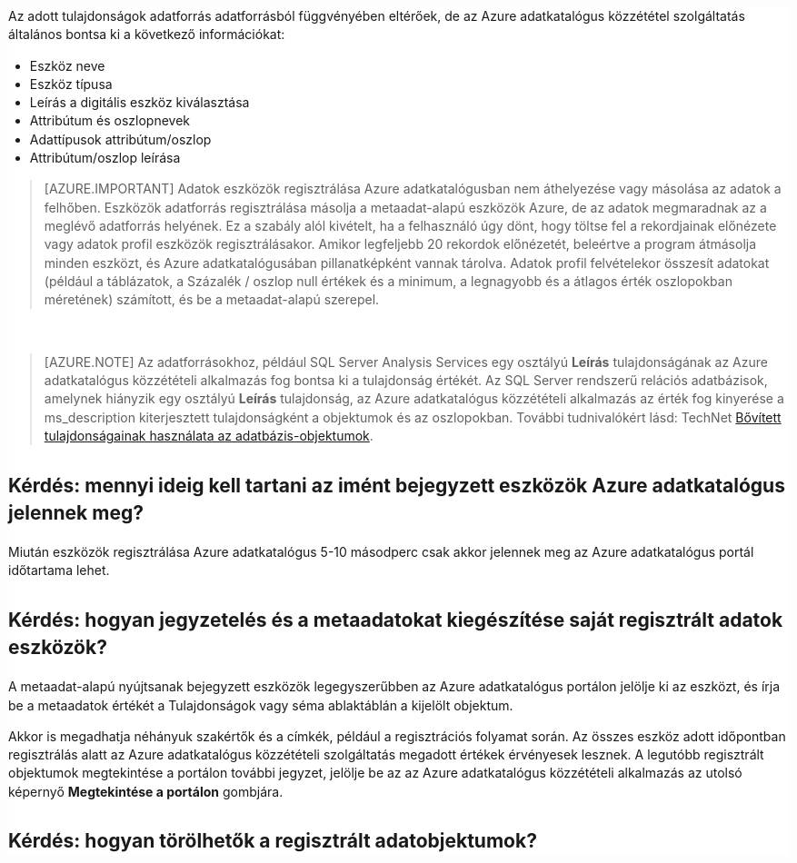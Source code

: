 Az adott tulajdonságok adatforrás adatforrásból függvényében eltérőek, de az Azure adatkatalógus közzététel szolgáltatás általános bontsa ki a következő információkat:

- Eszköz neve
- Eszköz típusa
- Leírás a digitális eszköz kiválasztása
- Attribútum és oszlopnevek
- Adattípusok attribútum/oszlop
- Attribútum/oszlop leírása

> [AZURE.IMPORTANT] Adatok eszközök regisztrálása Azure adatkatalógusban nem áthelyezése vagy másolása az adatok a felhőben. Eszközök adatforrás regisztrálása másolja a metaadat-alapú eszközök Azure, de az adatok megmaradnak az a meglévő adatforrás helyének. Ez a szabály alól kivételt, ha a felhasználó úgy dönt, hogy töltse fel a rekordjainak előnézete vagy adatok profil eszközök regisztrálásakor. Amikor legfeljebb 20 rekordok előnézetét, beleértve a program átmásolja minden eszközt, és Azure adatkatalógusában pillanatképként vannak tárolva. Adatok profil felvételekor összesít adatokat (például a táblázatok, a Százalék / oszlop null értékek és a minimum, a legnagyobb és a átlagos érték oszlopokban méretének) számított, és be a metaadat-alapú szerepel.

<br/>

> [AZURE.NOTE] Az adatforrásokhoz, például SQL Server Analysis Services egy osztályú **Leírás** tulajdonságának az Azure adatkatalógus közzétételi alkalmazás fog bontsa ki a tulajdonság értékét. Az SQL Server rendszerű relációs adatbázisok, amelynek hiányzik egy osztályú **Leírás** tulajdonság, az Azure adatkatalógus közzétételi alkalmazás az érték fog kinyerése a ms_description kiterjesztett tulajdonságként a objektumok és az oszlopokban. További tudnivalókért lásd: TechNet [Bővített tulajdonságainak használata az adatbázis-objektumok](https://technet.microsoft.com/library/ms190243%28v=sql.105%29.aspx).

## <a name="q-how-long-should-it-take-for-newly-registered-assets-to-appear-in-azure-data-catalog"></a>Kérdés: mennyi ideig kell tartani az imént bejegyzett eszközök Azure adatkatalógus jelennek meg?

Miután eszközök regisztrálása Azure adatkatalógus 5-10 másodperc csak akkor jelennek meg az Azure adatkatalógus portál időtartama lehet.

## <a name="q-how-do-i-annotate-and-enrich-the-metadata-for-my-registered-data-assets"></a>Kérdés: hogyan jegyzetelés és a metaadatokat kiegészítése saját regisztrált adatok eszközök?

A metaadat-alapú nyújtsanak bejegyzett eszközök legegyszerűbben az Azure adatkatalógus portálon jelölje ki az eszközt, és írja be a metaadatok értékét a Tulajdonságok vagy séma ablaktáblán a kijelölt objektum.

Akkor is megadhatja néhányuk szakértők és a címkék, például a regisztrációs folyamat során. Az összes eszköz adott időpontban regisztrálás alatt az Azure adatkatalógus közzétételi szolgáltatás megadott értékek érvényesek lesznek. A legutóbb regisztrált objektumok megtekintése a portálon további jegyzet, jelölje be az az Azure adatkatalógus közzétételi alkalmazás az utolsó képernyő **Megtekintése a portálon** gombjára.

## <a name="q-how-do-i-delete-my-registered-data-objects"></a>Kérdés: hogyan törölhetők a regisztrált adatobjektumok?
